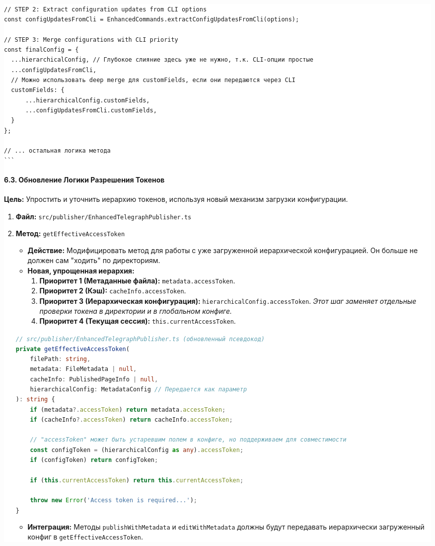     // STEP 2: Extract configuration updates from CLI options  
    const configUpdatesFromCli = EnhancedCommands.extractConfigUpdatesFromCli(options);
    
    // STEP 3: Merge configurations with CLI priority
    const finalConfig = {
      ...hierarchicalConfig, // Глубокое слияние здесь уже не нужно, т.к. CLI-опции простые
      ...configUpdatesFromCli,
      // Можно использовать deep merge для customFields, если они передаются через CLI
      customFields: {
          ...hierarchicalConfig.customFields,
          ...configUpdatesFromCli.customFields,
      }
    };
    
    // ... остальная логика метода
    ```

#### **6.3. Обновление Логики Разрешения Токенов**

**Цель:** Упростить и уточнить иерархию токенов, используя новый механизм загрузки конфигурации.

1.  **Файл:** `src/publisher/EnhancedTelegraphPublisher.ts`
2.  **Метод:** `getEffectiveAccessToken`
    *   **Действие:** Модифицировать метод для работы с уже загруженной иерархической конфигурацией. Он больше не должен сам "ходить" по директориям.
    *   **Новая, упрощенная иерархия:**
        1.  **Приоритет 1 (Метаданные файла):** `metadata.accessToken`.
        2.  **Приоритет 2 (Кэш):** `cacheInfo.accessToken`.
        3.  **Приоритет 3 (Иерархическая конфигурация):** `hierarchicalConfig.accessToken`. *Этот шаг заменяет отдельные проверки токена в директории и в глобальном конфиге.*
        4.  **Приоритет 4 (Текущая сессия):** `this.currentAccessToken`.

    ```typescript
    // src/publisher/EnhancedTelegraphPublisher.ts (обновленный псевдокод)
    private getEffectiveAccessToken(
        filePath: string,
        metadata: FileMetadata | null,
        cacheInfo: PublishedPageInfo | null,
        hierarchicalConfig: MetadataConfig // Передается как параметр
    ): string {
        if (metadata?.accessToken) return metadata.accessToken;
        if (cacheInfo?.accessToken) return cacheInfo.accessToken;

        // "accessToken" может быть устаревшим полем в конфиге, но поддерживаем для совместимости
        const configToken = (hierarchicalConfig as any).accessToken;
        if (configToken) return configToken;

        if (this.currentAccessToken) return this.currentAccessToken;

        throw new Error('Access token is required...');
    }
    ```
    *   **Интеграция:** Методы `publishWithMetadata` и `editWithMetadata` должны будут передавать иерархически загруженный конфиг в `getEffectiveAccessToken`.

